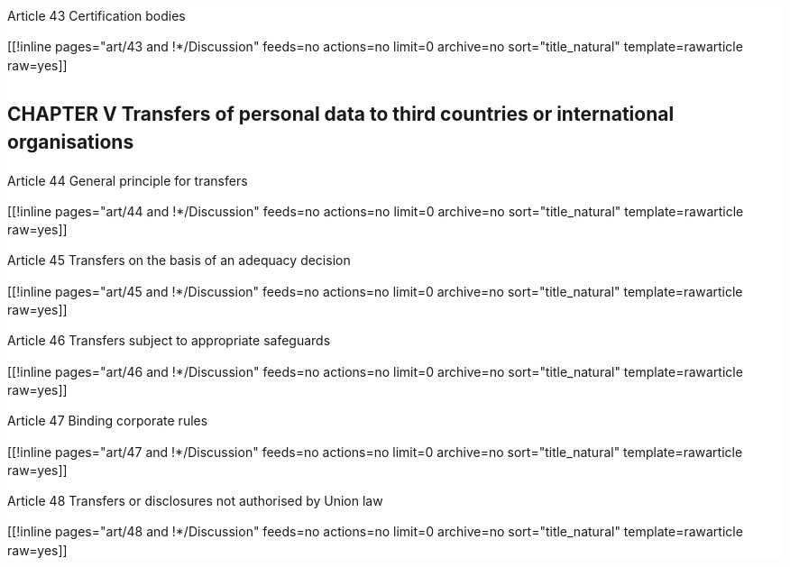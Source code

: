 
<span class="artnum" id="art43">
Article 43</span>
<span class="art">
Certification bodies</span>

[[!inline pages="art/43 and !*/Discussion" feeds=no actions=no limit=0 archive=no sort="title_natural" template=rawarticle raw=yes]]


<h2>
<span class="chapnum" id="chap5">CHAPTER V</span>
<span class="chap">
Transfers of personal data to third countries or international organisations</span>
</h2>

<span class="artnum" id="art44">
Article 44</span>
<span class="art">
General principle for transfers</span>

[[!inline pages="art/44 and !*/Discussion" feeds=no actions=no limit=0 archive=no sort="title_natural" template=rawarticle raw=yes]]


<span class="artnum" id="art45">
Article 45</span>
<span class="art">
Transfers on the basis of an adequacy decision</span>

[[!inline pages="art/45 and !*/Discussion" feeds=no actions=no limit=0 archive=no sort="title_natural" template=rawarticle raw=yes]]


<span class="artnum" id="art46">
Article 46</span>
<span class="art">
Transfers subject to appropriate safeguards</span>

[[!inline pages="art/46 and !*/Discussion" feeds=no actions=no limit=0 archive=no sort="title_natural" template=rawarticle raw=yes]]


<span class="artnum" id="art47">
Article 47</span>
<span class="art">
Binding corporate rules</span>

[[!inline pages="art/47 and !*/Discussion" feeds=no actions=no limit=0 archive=no sort="title_natural" template=rawarticle raw=yes]]


<span class="artnum" id="art48">
Article 48</span>
<span class="art">
Transfers or disclosures not authorised by Union law</span>

[[!inline pages="art/48 and !*/Discussion" feeds=no actions=no limit=0 archive=no sort="title_natural" template=rawarticle raw=yes]]


[^1]: [OJ C 229, 31.7.2012, p. 90](https://eur-lex.europa.eu/legal-content/EN/AUTO/?uri=OJ:C:2012:229:TOC).
[^2]: [OJ C 391, 18.12.2012, p. 127](https://eur-lex.europa.eu/legal-content/EN/AUTO/?uri=OJ:C:2012:391:TOC).
[^3]: Position of the European Parliament of 12 March 2014 (not yet published in the Official Journal) and position of the Council at first reading of 8 April 2016 (not yet published in the Official Journal). Position of the European Parliament of 14 April 2016.